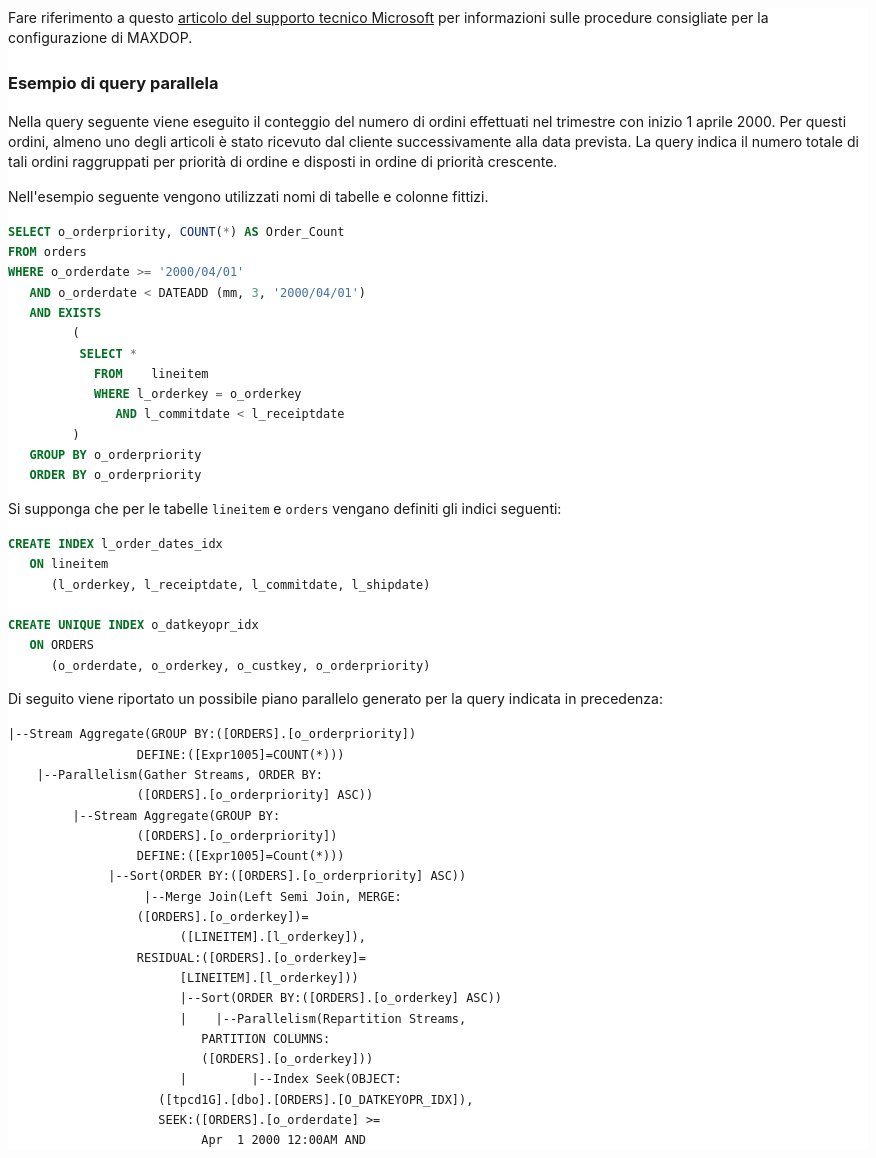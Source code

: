 Fare riferimento a questo [articolo del supporto tecnico Microsoft](https://support.microsoft.com/help/2806535/recommendations-and-guidelines-for-the-max-degree-of-parallelism-configuration-option-in-sql-server) per informazioni sulle procedure consigliate per la configurazione di MAXDOP.

### <a name="parallel-query-example"></a>Esempio di query parallela

Nella query seguente viene eseguito il conteggio del numero di ordini effettuati nel trimestre con inizio 1 aprile 2000. Per questi ordini, almeno uno degli articoli è stato ricevuto dal cliente successivamente alla data prevista. La query indica il numero totale di tali ordini raggruppati per priorità di ordine e disposti in ordine di priorità crescente. 

Nell'esempio seguente vengono utilizzati nomi di tabelle e colonne fittizi.

```sql
SELECT o_orderpriority, COUNT(*) AS Order_Count
FROM orders
WHERE o_orderdate >= '2000/04/01'
   AND o_orderdate < DATEADD (mm, 3, '2000/04/01')
   AND EXISTS
         (
          SELECT *
            FROM    lineitem
            WHERE l_orderkey = o_orderkey
               AND l_commitdate < l_receiptdate
         )
   GROUP BY o_orderpriority
   ORDER BY o_orderpriority
```

Si supponga che per le tabelle `lineitem` e `orders` vengano definiti gli indici seguenti:

```sql
CREATE INDEX l_order_dates_idx 
   ON lineitem
      (l_orderkey, l_receiptdate, l_commitdate, l_shipdate)

CREATE UNIQUE INDEX o_datkeyopr_idx
   ON ORDERS
      (o_orderdate, o_orderkey, o_custkey, o_orderpriority)
```

Di seguito viene riportato un possibile piano parallelo generato per la query indicata in precedenza:

```
|--Stream Aggregate(GROUP BY:([ORDERS].[o_orderpriority])
                  DEFINE:([Expr1005]=COUNT(*)))
    |--Parallelism(Gather Streams, ORDER BY:
                  ([ORDERS].[o_orderpriority] ASC))
         |--Stream Aggregate(GROUP BY:
                  ([ORDERS].[o_orderpriority])
                  DEFINE:([Expr1005]=Count(*)))
              |--Sort(ORDER BY:([ORDERS].[o_orderpriority] ASC))
                   |--Merge Join(Left Semi Join, MERGE:
                  ([ORDERS].[o_orderkey])=
                        ([LINEITEM].[l_orderkey]),
                  RESIDUAL:([ORDERS].[o_orderkey]=
                        [LINEITEM].[l_orderkey]))
                        |--Sort(ORDER BY:([ORDERS].[o_orderkey] ASC))
                        |    |--Parallelism(Repartition Streams,
                           PARTITION COLUMNS:
                           ([ORDERS].[o_orderkey]))
                        |         |--Index Seek(OBJECT:
                     ([tpcd1G].[dbo].[ORDERS].[O_DATKEYOPR_IDX]),
                     SEEK:([ORDERS].[o_orderdate] >=
                           Apr  1 2000 12:00AM AND
```